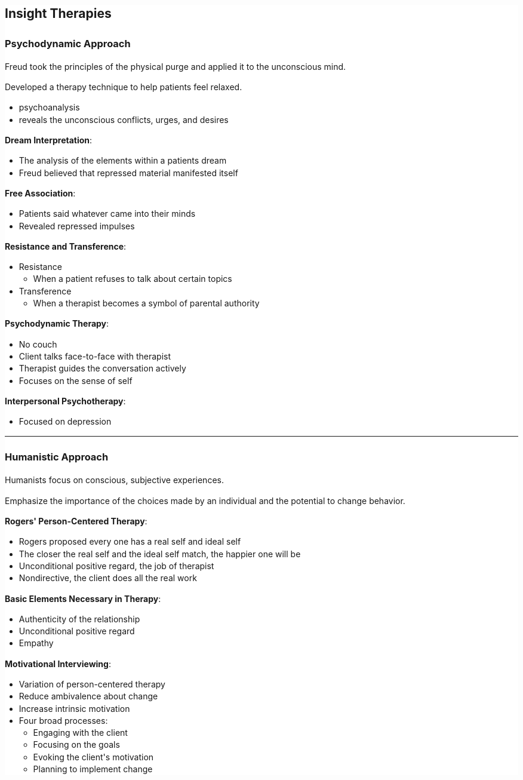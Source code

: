 
## Insight Therapies

### Psychodynamic Approach

Freud took the principles of the physical purge and applied it to the unconscious mind.

Developed a therapy technique to help patients feel relaxed.
- psychoanalysis
- reveals the unconscious conflicts, urges, and desires

**Dream Interpretation**:
- The analysis of the elements within a patients dream
- Freud believed that repressed material manifested itself

**Free Association**:
- Patients said whatever came into their minds
- Revealed repressed impulses

**Resistance and Transference**:
- Resistance
	- When a patient refuses to talk about certain topics
- Transference
	- When a therapist becomes a symbol of parental authority

**Psychodynamic Therapy**:
- No couch
- Client talks face-to-face with therapist
- Therapist guides the conversation actively
- Focuses on the sense of self

**Interpersonal Psychotherapy**:
- Focused on depression

---

### Humanistic Approach

Humanists focus on conscious, subjective experiences.

Emphasize the importance of the choices made by an individual and the potential to change behavior.

**Rogers' Person-Centered Therapy**:
- Rogers proposed every one has a real self and ideal self
- The closer the real self and the ideal self match, the happier one will be
- Unconditional positive regard, the job of therapist
-  Nondirective, the client does all the real work

**Basic Elements Necessary in Therapy**:
- Authenticity of the relationship
- Unconditional positive regard
- Empathy

**Motivational Interviewing**:
- Variation of person-centered therapy
- Reduce ambivalence about change
- Increase intrinsic motivation
- Four broad processes:
	- Engaging with the client
	- Focusing on the goals
	- Evoking the client's motivation
	- Planning to implement change
